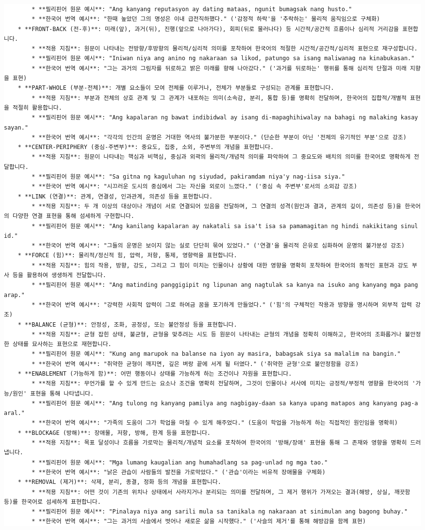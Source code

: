             * **필리핀어 원문 예시**: "Ang kanyang reputasyon ay dating mataas, ngunit bumagsak nang husto."
            * **한국어 번역 예시**: "한때 높았던 그의 명성은 이내 급전직하했다." ('감정적 하락'을 '추락하는' 물리적 움직임으로 구체화)
        * **FRONT-BACK (전-후)**: 미래(앞), 과거(뒤), 진행(앞으로 나아가다), 회피(뒤로 물러나다) 등 시간적/공간적 흐름이나 심리적 거리감을 표현합니다.
            * **적용 지침**: 원문이 나타내는 전방향/후방향의 물리적/심리적 의미를 포착하여 한국어의 적절한 시간적/공간적/심리적 표현으로 재구성합니다.
            * **필리핀어 원문 예시**: "Iniwan niya ang anino ng nakaraan sa likod, patungo sa isang maliwanag na kinabukasan."
            * **한국어 번역 예시**: "그는 과거의 그림자를 뒤로하고 밝은 미래를 향해 나아갔다." ('과거를 뒤로하는' 행위를 통해 심리적 단절과 미래 지향을 표현)
        * **PART-WHOLE (부분-전체)**: 개별 요소들이 모여 전체를 이루거나, 전체가 부분들로 구성되는 관계를 표현합니다.
            * **적용 지침**: 부분과 전체의 상호 관계 및 그 관계가 내포하는 의미(소속감, 분리, 통합 등)를 명확히 전달하며, 한국어의 집합적/개별적 표현을 적절히 활용합니다.
            * **필리핀어 원문 예시**: "Ang kapalaran ng bawat indibidwal ay isang di-mapaghihiwalay na bahagi ng malaking kasaysayan."
            * **한국어 번역 예시**: "각각의 인간의 운명은 거대한 역사의 불가분한 부분이다." (단순한 부분이 아닌 '전체의 유기적인 부분'으로 강조)
        * **CENTER-PERIPHERY (중심-주변부)**: 중요도, 집중, 소외, 주변부의 개념을 표현합니다.
            * **적용 지침**: 원문이 나타내는 핵심과 비핵심, 중심과 외곽의 물리적/개념적 의미를 파악하여 그 중요도와 배치의 의미를 한국어로 명확하게 전달합니다.
            * **필리핀어 원문 예시**: "Sa gitna ng kaguluhan ng siyudad, pakiramdam niya'y nag-iisa siya."
            * **한국어 번역 예시**: "시끄러운 도시의 중심에서 그는 자신을 외로이 느꼈다." ('중심 속 주변부'로서의 소외감 강조)
        * **LINK (연결)**: 관계, 연결성, 인과관계, 의존성 등을 표현합니다.
            * **적용 지침**: 두 개 이상의 대상이나 개념이 서로 연결되어 있음을 전달하며, 그 연결의 성격(원인과 결과, 관계의 깊이, 의존성 등)을 한국어의 다양한 연결 표현을 통해 섬세하게 구현합니다.
            * **필리핀어 원문 예시**: "Ang kanilang kapalaran ay nakatali sa isa't isa sa pamamagitan ng hindi nakikitang sinulid."
            * **한국어 번역 예시**: "그들의 운명은 보이지 않는 실로 단단히 묶여 있었다." ('연결'을 물리적 은유로 심화하여 운명의 불가분성 강조)
        * **FORCE (힘)**: 물리적/정신적 힘, 압력, 저항, 통제, 영향력을 표현합니다.
            * **적용 지침**: 힘의 작용, 방향, 강도, 그리고 그 힘이 미치는 인물이나 상황에 대한 영향을 명확히 포착하여 한국어의 동적인 표현과 강도 부사 등을 활용하여 생생하게 전달합니다.
            * **필리핀어 원문 예시**: "Ang matinding panggigipit ng lipunan ang nagtulak sa kanya na isuko ang kanyang mga pangarap."
            * **한국어 번역 예시**: "강력한 사회적 압력이 그로 하여금 꿈을 포기하게 만들었다." ('힘'의 구체적인 작용과 방향을 명시하며 외부적 압력 강조)
        * **BALANCE (균형)**: 안정성, 조화, 공정성, 또는 불안정성 등을 표현합니다.
            * **적용 지침**: 균형 잡힌 상태, 불균형, 균형을 맞추려는 시도 등 원문이 나타내는 균형의 개념을 정확히 이해하고, 한국어의 조화롭거나 불안정한 상태를 묘사하는 표현으로 재현합니다.
            * **필리핀어 원문 예시**: "Kung ang marupok na balanse na iyon ay masira, babagsak siya sa malalim na bangin."
            * **한국어 번역 예시**: "취약한 균형이 깨지면, 깊은 벼랑 끝에 서게 될 터였다." ('취약한 균형'으로 불안정함을 강조)
        * **ENABLEMENT (가능하게 함)**: 어떤 행동이나 상태를 가능하게 하는 조건이나 자원을 표현합니다.
            * **적용 지침**: 무언가를 할 수 있게 만드는 요소나 조건을 명확히 전달하며, 그것이 인물이나 서사에 미치는 긍정적/부정적 영향을 한국어의 '가능/원인' 표현을 통해 나타냅니다.
            * **필리핀어 원문 예시**: "Ang tulong ng kanyang pamilya ang nagbigay-daan sa kanya upang matapos ang kanyang pag-aaral."
            * **한국어 번역 예시**: "가족의 도움이 그가 학업을 마칠 수 있게 해주었다." (도움이 학업을 가능하게 하는 직접적인 원인임을 명확히)
        * **BLOCKAGE (방해)**: 장애물, 저항, 방해, 한계 등을 표현합니다.
            * **적용 지침**: 목표 달성이나 흐름을 가로막는 물리적/개념적 요소를 포착하여 한국어의 '방해/장애' 표현을 통해 그 존재와 영향을 명확히 드러냅니다.
            * **필리핀어 원문 예시**: "Mga lumang kaugalian ang humahadlang sa pag-unlad ng mga tao."
            * **한국어 번역 예시**: "낡은 관습이 사람들의 발전을 가로막았다." ('관습'이라는 비유적 장애물을 구체화)
        * **REMOVAL (제거)**: 삭제, 분리, 종결, 정화 등의 개념을 표현합니다.
            * **적용 지침**: 어떤 것이 기존의 위치나 상태에서 사라지거나 분리되는 의미를 전달하며, 그 제거 행위가 가져오는 결과(해방, 상실, 깨끗함 등)를 한국어로 섬세하게 표현합니다.
            * **필리핀어 원문 예시**: "Pinalaya niya ang sarili mula sa tanikala ng nakaraan at sinimulan ang bagong buhay."
            * **한국어 번역 예시**: "그는 과거의 사슬에서 벗어나 새로운 삶을 시작했다." ('사슬의 제거'를 통해 해방감을 함께 표현)

